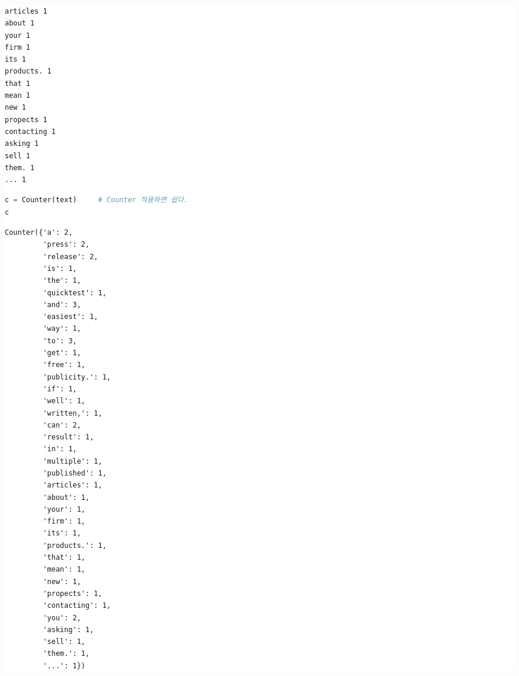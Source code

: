     articles 1
    about 1
    your 1
    firm 1
    its 1
    products. 1
    that 1
    mean 1
    new 1
    propects 1
    contacting 1
    asking 1
    sell 1
    them. 1
    ... 1
    


```python
c = Counter(text)     # Counter 적용하면 쉽다.
c
```




    Counter({'a': 2,
             'press': 2,
             'release': 2,
             'is': 1,
             'the': 1,
             'quicktest': 1,
             'and': 3,
             'easiest': 1,
             'way': 1,
             'to': 3,
             'get': 1,
             'free': 1,
             'publicity.': 1,
             'if': 1,
             'well': 1,
             'written,': 1,
             'can': 2,
             'result': 1,
             'in': 1,
             'multiple': 1,
             'published': 1,
             'articles': 1,
             'about': 1,
             'your': 1,
             'firm': 1,
             'its': 1,
             'products.': 1,
             'that': 1,
             'mean': 1,
             'new': 1,
             'propects': 1,
             'contacting': 1,
             'you': 2,
             'asking': 1,
             'sell': 1,
             'them.': 1,
             '...': 1})
